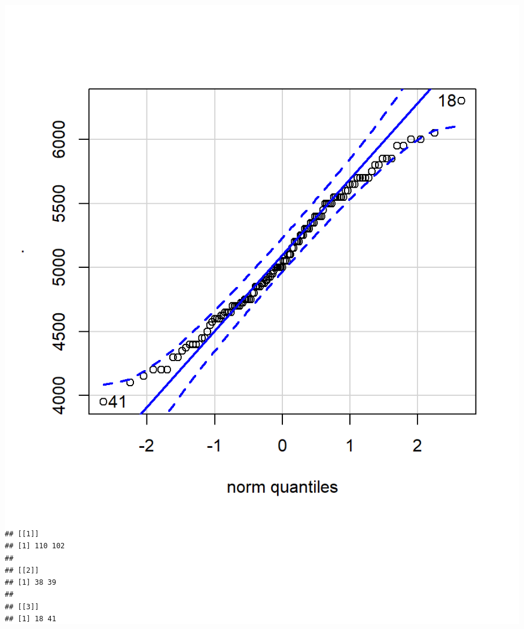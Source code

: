 <img src="10-Data-insights-part-1_files/figure-html/unnamed-chunk-54-3.png" width="100%" style="display: block; margin: auto;" />

```
## [[1]]
## [1] 110 102
## 
## [[2]]
## [1] 38 39
## 
## [[3]]
## [1] 18 41
```
